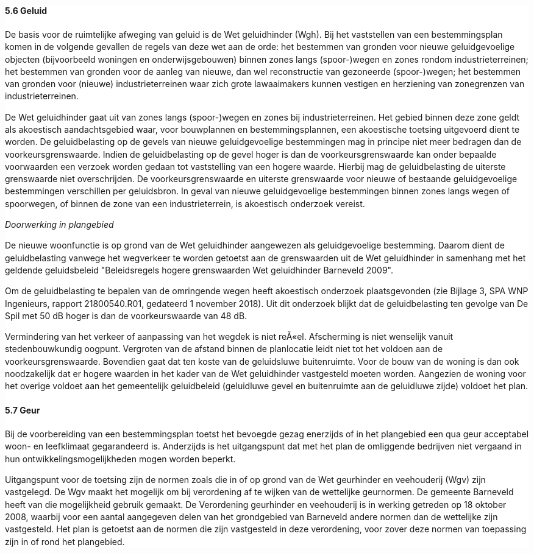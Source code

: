 #### 5\.6 Geluid

De basis voor de ruimtelijke afweging van geluid is de Wet geluidhinder (Wgh). Bij het vaststellen van een bestemmingsplan komen in de volgende gevallen de regels van deze wet aan de orde: het bestemmen van gronden voor nieuwe geluidgevoelige objecten (bijvoorbeeld woningen en onderwijsgebouwen) binnen zones langs (spoor\-)wegen en zones rondom industrieterreinen; het bestemmen van gronden voor de aanleg van nieuwe, dan wel reconstructie van gezoneerde (spoor\-)wegen; het bestemmen van gronden voor (nieuwe) industrieterreinen waar zich grote lawaaimakers kunnen vestigen en herziening van zonegrenzen van industrieterreinen.

De Wet geluidhinder gaat uit van zones langs (spoor\-)wegen en zones bij industrieterreinen. Het gebied binnen deze zone geldt als akoestisch aandachtsgebied waar, voor bouwplannen en bestemmingsplannen, een akoestische toetsing uitgevoerd dient te worden. De geluidbelasting op de gevels van nieuwe geluidgevoelige bestemmingen mag in principe niet meer bedragen dan de voorkeursgrenswaarde. Indien de geluidbelasting op de gevel hoger is dan de voorkeursgrenswaarde kan onder bepaalde voorwaarden een verzoek worden gedaan tot vaststelling van een hogere waarde. Hierbij mag de geluidbelasting de uiterste grenswaarde niet overschrijden. De voorkeursgrenswaarde en uiterste grenswaarde voor nieuwe of bestaande geluidgevoelige bestemmingen verschillen per geluidsbron. In geval van nieuwe geluidgevoelige bestemmingen binnen zones langs wegen of spoorwegen, of binnen de zone van een industrieterrein, is akoestisch onderzoek vereist.

*Doorwerking in plangebied*

De nieuwe woonfunctie is op grond van de Wet geluidhinder aangewezen als geluidgevoelige bestemming. Daarom dient de geluidbelasting vanwege het wegverkeer te worden getoetst aan de grenswaarden uit de Wet geluidhinder in samenhang met het geldende geluidsbeleid "Beleidsregels hogere grenswaarden Wet geluidhinder Barneveld 2009".

Om de geluidbelasting te bepalen van de omringende wegen heeft akoestisch onderzoek plaatsgevonden (zie Bijlage 3, SPA WNP Ingenieurs, rapport 21800540\.R01, gedateerd 1 november 2018\). Uit dit onderzoek blijkt dat de geluidbelasting ten gevolge van De Spil met 50 dB hoger is dan de voorkeurswaarde van 48 dB.

Vermindering van het verkeer of aanpassing van het wegdek is niet reÃ«el. Afscherming is niet wenselijk vanuit stedenbouwkundig oogpunt. Vergroten van de afstand binnen de planlocatie leidt niet tot het voldoen aan de voorkeursgrenswaarde. Bovendien gaat dat ten koste van de geluidsluwe buitenruimte. Voor de bouw van de woning is dan ook noodzakelijk dat er hogere waarden in het kader van de Wet geluidhinder vastgesteld moeten worden. Aangezien de woning voor het overige voldoet aan het gemeentelijk geluidbeleid (geluidluwe gevel en buitenruimte aan de geluidluwe zijde) voldoet het plan.

#### 5\.7 Geur

Bij de voorbereiding van een bestemmingsplan toetst het bevoegde gezag enerzijds of in het plangebied een qua geur acceptabel woon\- en leefklimaat gegarandeerd is. Anderzijds is het uitgangspunt dat met het plan de omliggende bedrijven niet vergaand in hun ontwikkelingsmogelijkheden mogen worden beperkt.

Uitgangspunt voor de toetsing zijn de normen zoals die in of op grond van de Wet geurhinder en veehouderij (Wgv) zijn vastgelegd. De Wgv maakt het mogelijk om bij verordening af te wijken van de wettelijke geurnormen. De gemeente Barneveld heeft van die mogelijkheid gebruik gemaakt. De Verordening geurhinder en veehouderij is in werking getreden op 18 oktober 2008, waarbij voor een aantal aangegeven delen van het grondgebied van Barneveld andere normen dan de wettelijke zijn vastgesteld. Het plan is getoetst aan de normen die zijn vastgesteld in deze verordening, voor zover deze normen van toepassing zijn in of rond het plangebied.
